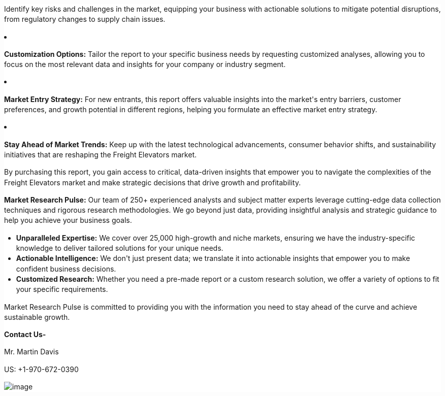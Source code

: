 Identify key risks and challenges in the market, equipping your business with actionable solutions to mitigate potential disruptions, from regulatory changes to supply chain issues.</p></li><li><p><strong>Customization Options:</strong> Tailor the report to your specific business needs by requesting customized analyses, allowing you to focus on the most relevant data and insights for your company or industry segment.</p></li><li><p><strong>Market Entry Strategy:</strong> For new entrants, this report offers valuable insights into the market's entry barriers, customer preferences, and growth potential in different regions, helping you formulate an effective market entry strategy.</p></li><li><p><strong>Stay Ahead of Market Trends:</strong> Keep up with the latest technological advancements, consumer behavior shifts, and sustainability initiatives that are reshaping the Freight Elevators market.</p></li></ol><p>By purchasing this report, you gain access to critical, data-driven insights that empower you to navigate the complexities of the Freight Elevators market and make strategic decisions that drive growth and profitability.</p><p><strong>Market Research Pulse:</strong>&nbsp;Our team of 250+ experienced analysts and subject matter experts leverage cutting-edge data collection techniques and rigorous research methodologies. We go beyond just data, providing insightful analysis and strategic guidance to help you achieve your business goals.</p><ul><li><strong>Unparalleled Expertise:</strong>&nbsp;We cover over 25,000 high-growth and niche markets, ensuring we have the industry-specific knowledge to deliver tailored solutions for your unique needs.</li><li><strong>Actionable Intelligence:</strong>&nbsp;We don't just present data; we translate it into actionable insights that empower you to make confident business decisions.</li><li><strong>Customized Research:</strong>&nbsp;Whether you need a pre-made report or a custom research solution, we offer a variety of options to fit your specific requirements.</li></ul><p>Market Research Pulse is committed to providing you with the information you need to stay ahead of the curve and achieve sustainable growth.</p><p><strong>Contact Us-</strong></p><p>Mr. Martin Davis</p><p>US: +1-970-672-0390</p>
![image](https://github.com/user-attachments/assets/ee08a0ff-9146-4c07-a745-f86d92a2c337)
